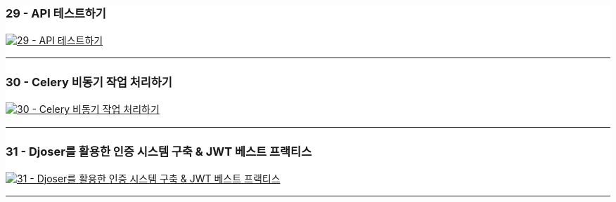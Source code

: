 
### 29 - API 테스트하기
[![29 - API 테스트하기](https://img.youtube.com/vi/sRluxnmZ-H8/0.jpg)](https://youtu.be/sRluxnmZ-H8?list=PL-2EBeDYMIbTLulc9FSoAXhbmXpLq2l5t)

---

### 30 - Celery 비동기 작업 처리하기
[![30 - Celery 비동기 작업 처리하기](https://img.youtube.com/vi/E6HPMk0bKPY/0.jpg)](https://youtu.be/E6HPMk0bKPY?list=PL-2EBeDYMIbTLulc9FSoAXhbmXpLq2l5t)

---

### 31 - Djoser를 활용한 인증 시스템 구축 & JWT 베스트 프랙티스
[![31 - Djoser를 활용한 인증 시스템 구축 & JWT 베스트 프랙티스](https://img.youtube.com/vi/QO8UyXWNg-k/0.jpg)](https://youtu.be/QO8UyXWNg-k?list=PL-2EBeDYMIbTLulc9FSoAXhbmXpLq2l5t)

---

